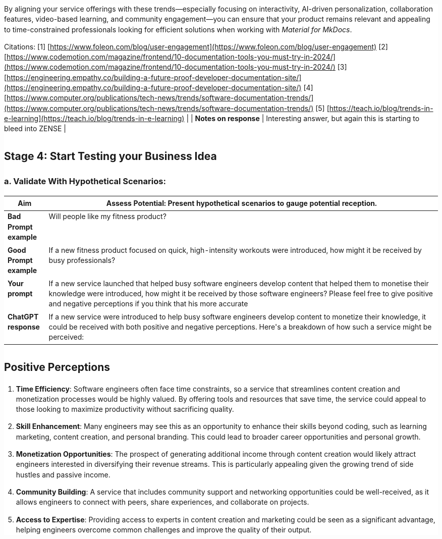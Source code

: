 By aligning your service offerings with these trends—especially focusing on interactivity, AI-driven personalization, collaboration features, video-based learning, and community engagement—you can ensure that your product remains relevant and appealing to time-constrained professionals looking for efficient solutions when working with *Material for MkDocs*.

Citations:
[1] [https://www.foleon.com/blog/user-engagement](https://www.foleon.com/blog/user-engagement)
[2] [https://www.codemotion.com/magazine/frontend/10-documentation-tools-you-must-try-in-2024/](https://www.codemotion.com/magazine/frontend/10-documentation-tools-you-must-try-in-2024/)
[3] [https://engineering.empathy.co/building-a-future-proof-developer-documentation-site/](https://engineering.empathy.co/building-a-future-proof-developer-documentation-site/)
[4] [https://www.computer.org/publications/tech-news/trends/software-documentation-trends/](https://www.computer.org/publications/tech-news/trends/software-documentation-trends/)
[5] [https://teach.io/blog/trends-in-e-learning](https://teach.io/blog/trends-in-e-learning) |
| **Notes on response** | Interesting answer, but again this is starting to bleed into ZENSE |

## Stage 4: Start Testing your Business Idea

### a. Validate With Hypothetical Scenarios:

| **Aim** | Assess Potential: Present hypothetical scenarios to gauge potential reception. |
| --- | --- |
| **Bad Prompt example** | Will people like my fitness product? |
| **Good Prompt example** | If a new fitness product focused on quick, high-intensity workouts were introduced, how might it be received by busy professionals? |
| **Your prompt** | If a new service launched that helped busy software engineers develop content that helped them to monetise their knowledge were introduced, how might it be received by those software engineers? Please feel free to give positive and negative perceptions if you think that his more accurate |
| **ChatGPT response** | If a new service were introduced to help busy software engineers develop content to monetize their knowledge, it could be received with both positive and negative perceptions. Here's a breakdown of how such a service might be perceived:

## Positive Perceptions

1. **Time Efficiency**: Software engineers often face time constraints, so a service that streamlines content creation and monetization processes would be highly valued. By offering tools and resources that save time, the service could appeal to those looking to maximize productivity without sacrificing quality.

2. **Skill Enhancement**: Many engineers may see this as an opportunity to enhance their skills beyond coding, such as learning marketing, content creation, and personal branding. This could lead to broader career opportunities and personal growth.

3. **Monetization Opportunities**: The prospect of generating additional income through content creation would likely attract engineers interested in diversifying their revenue streams. This is particularly appealing given the growing trend of side hustles and passive income.

4. **Community Building**: A service that includes community support and networking opportunities could be well-received, as it allows engineers to connect with peers, share experiences, and collaborate on projects.

5. **Access to Expertise**: Providing access to experts in content creation and marketing could be seen as a significant advantage, helping engineers overcome common challenges and improve the quality of their output.
